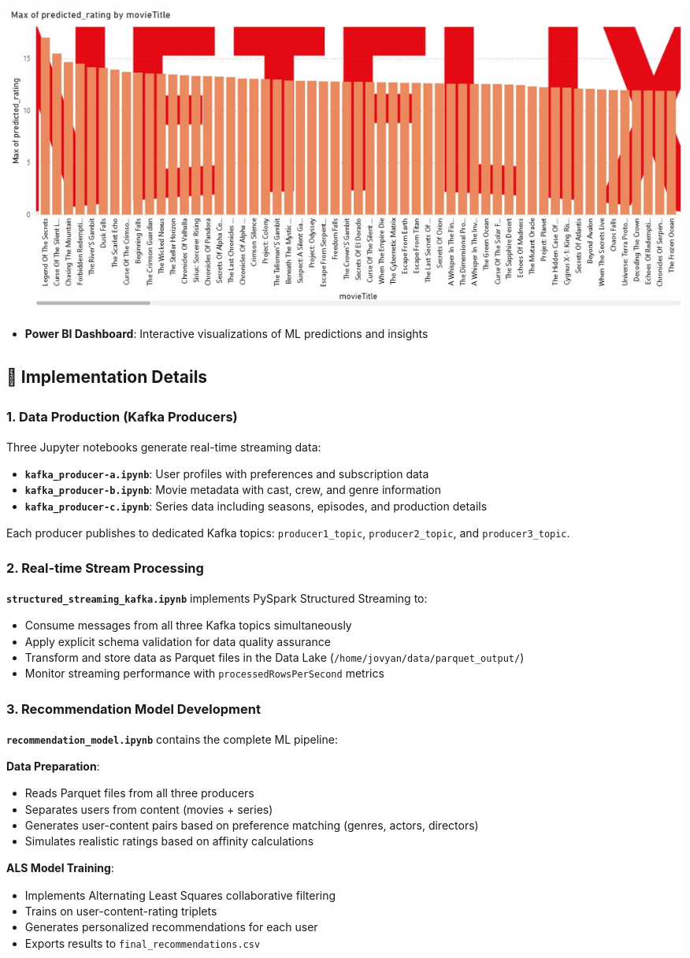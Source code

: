 ![Dashboard](Dashboard-BigData-Project-1.jpg)
- **Power BI Dashboard**: Interactive visualizations of ML predictions and insights


## 🚀 Implementation Details

### 1. Data Production (Kafka Producers)
Three Jupyter notebooks generate real-time streaming data:
- **`kafka_producer-a.ipynb`**: User profiles with preferences and subscription data
- **`kafka_producer-b.ipynb`**: Movie metadata with cast, crew, and genre information  
- **`kafka_producer-c.ipynb`**: Series data including seasons, episodes, and production details

Each producer publishes to dedicated Kafka topics: `producer1_topic`, `producer2_topic`, and `producer3_topic`.

### 2. Real-time Stream Processing
**`structured_streaming_kafka.ipynb`** implements PySpark Structured Streaming to:
- Consume messages from all three Kafka topics simultaneously
- Apply explicit schema validation for data quality assurance
- Transform and store data as Parquet files in the Data Lake (`/home/jovyan/data/parquet_output/`)
- Monitor streaming performance with `processedRowsPerSecond` metrics

### 3. Recommendation Model Development
**`recommendation_model.ipynb`** contains the complete ML pipeline:

**Data Preparation**:
- Reads Parquet files from all three producers
- Separates users from content (movies + series)
- Generates user-content pairs based on preference matching (genres, actors, directors)
- Simulates realistic ratings based on affinity calculations

**ALS Model Training**:
- Implements Alternating Least Squares collaborative filtering
- Trains on user-content-rating triplets
- Generates personalized recommendations for each user
- Exports results to `final_recommendations.csv`

